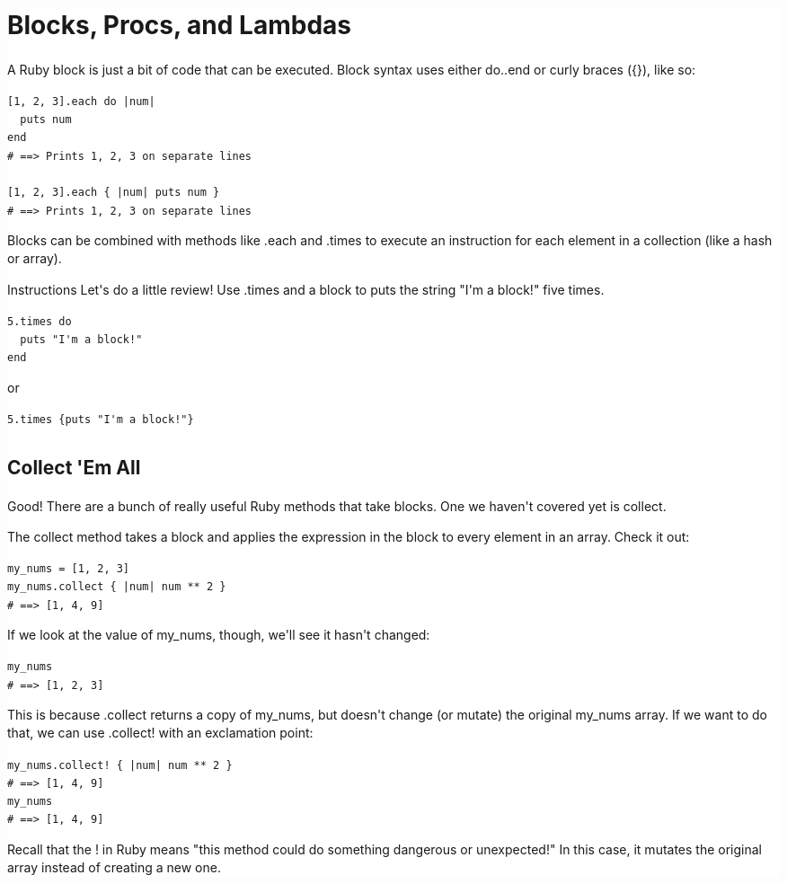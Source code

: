 # Blocks, Procs, and Lambdas
A Ruby block is just a bit of code that can be executed. Block syntax uses either do..end or curly braces ({}), like so:
```
[1, 2, 3].each do |num|
  puts num
end
# ==> Prints 1, 2, 3 on separate lines

[1, 2, 3].each { |num| puts num }
# ==> Prints 1, 2, 3 on separate lines
```
Blocks can be combined with methods like .each and .times to execute an instruction for each element in a collection (like a hash or array).

Instructions
Let's do a little review! Use .times and a block to puts the string "I'm a block!" five times.

```
5.times do
  puts "I'm a block!"
end
```
or
```
5.times {puts "I'm a block!"}
```

## Collect 'Em All
Good! There are a bunch of really useful Ruby methods that take blocks. One we haven't covered yet is collect.

The collect method takes a block and applies the expression in the block to every element in an array. Check it out:
```
my_nums = [1, 2, 3]
my_nums.collect { |num| num ** 2 }
# ==> [1, 4, 9]
```
If we look at the value of my_nums, though, we'll see it hasn't changed:
```
my_nums
# ==> [1, 2, 3]
```
This is because .collect returns a copy of my_nums, but doesn't change (or mutate) the original my_nums array. If we want to do that, we can use .collect! with an exclamation point:
```
my_nums.collect! { |num| num ** 2 }
# ==> [1, 4, 9]
my_nums
# ==> [1, 4, 9]
```
Recall that the ! in Ruby means "this method could do something dangerous or unexpected!" In this case, it mutates the original array instead of creating a new one.

